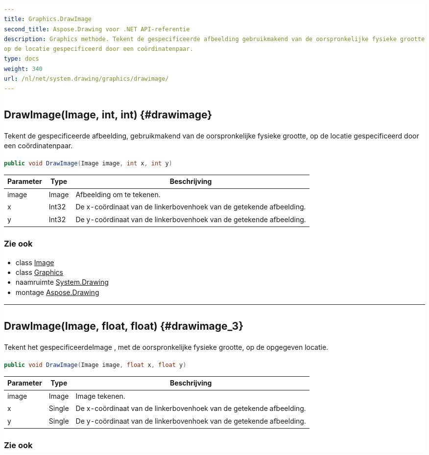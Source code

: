 ```yaml
---
title: Graphics.DrawImage
second_title: Aspose.Drawing voor .NET API-referentie
description: Graphics methode. Tekent de gespecificeerde afbeelding gebruikmakend van de oorspronkelijke fysieke grootte op de locatie gespecificeerd door een coördinatenpaar.
type: docs
weight: 340
url: /nl/net/system.drawing/graphics/drawimage/
---
```

## DrawImage(Image, int, int) {#drawimage}

Tekent de gespecificeerde afbeelding, gebruikmakend van de oorspronkelijke fysieke grootte, op de locatie gespecificeerd door een coördinatenpaar.

```csharp
public void DrawImage(Image image, int x, int y)
```

| Parameter | Type | Beschrijving |
| --- | --- | --- |
| image | Image | Afbeelding om te tekenen. |
| x | Int32 | De x-coördinaat van de linkerbovenhoek van de getekende afbeelding. |
| y | Int32 | De y-coördinaat van de linkerbovenhoek van de getekende afbeelding. |

### Zie ook

* class [Image](../../image/)
* class [Graphics](../)
* naamruimte [System.Drawing](../../graphics/)
* montage [Aspose.Drawing](../../../)

---

## DrawImage(Image, float, float) {#drawimage_3}

Tekent het gespecificeerdeImage , met de oorspronkelijke fysieke grootte, op de opgegeven locatie.

```csharp
public void DrawImage(Image image, float x, float y)
```

| Parameter | Type | Beschrijving |
| --- | --- | --- |
| image | Image | Image tekenen. |
| x | Single | De x-coördinaat van de linkerbovenhoek van de getekende afbeelding. |
| y | Single | De y-coördinaat van de linkerbovenhoek van de getekende afbeelding. |

### Zie ook
